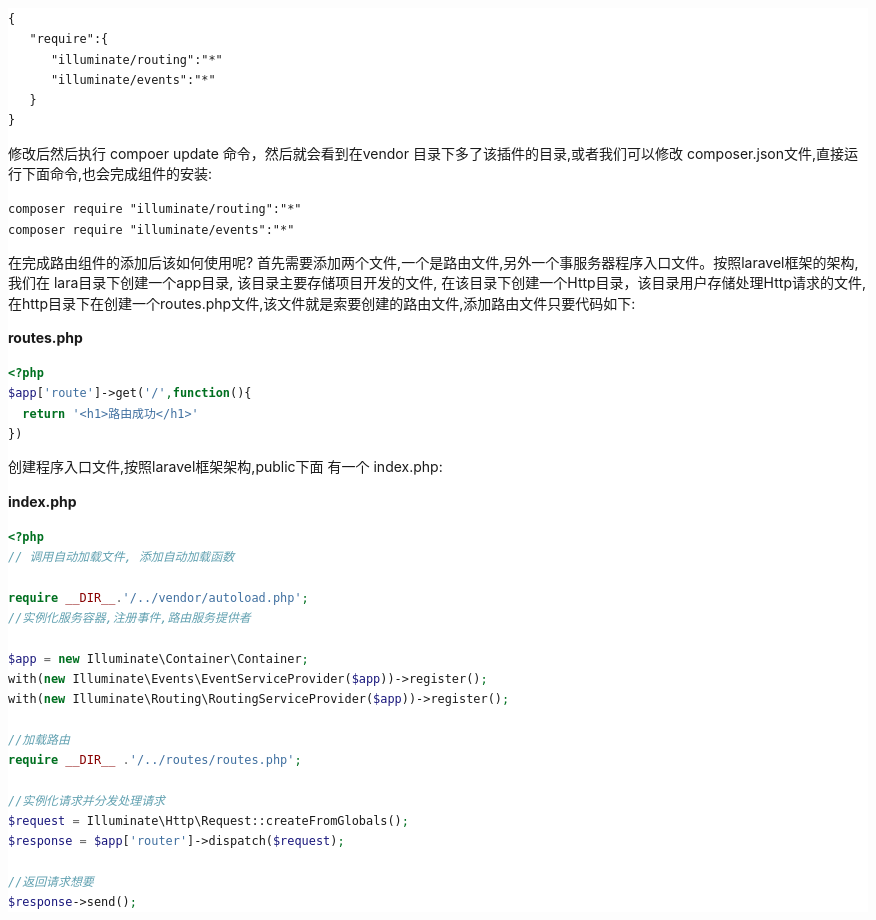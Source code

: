 ```
{
   "require":{
      "illuminate/routing":"*"
      "illuminate/events":"*"
   }
}
```
修改后然后执行 compoer update 命令，然后就会看到在vendor 目录下多了该插件的目录,或者我们可以修改 composer.json文件,直接运行下面命令,也会完成组件的安装:

```
composer require "illuminate/routing":"*"
composer require "illuminate/events":"*"
```



在完成路由组件的添加后该如何使用呢? 首先需要添加两个文件,一个是路由文件,另外一个事服务器程序入口文件。按照laravel框架的架构, 我们在 lara目录下创建一个app目录, 该目录主要存储项目开发的文件, 在该目录下创建一个Http目录，该目录用户存储处理Http请求的文件,在http目录下在创建一个routes.php文件,该文件就是索要创建的路由文件,添加路由文件只要代码如下:

**routes.php**

```php
<?php
$app['route']->get('/',function(){
  return '<h1>路由成功</h1>'
})

```

创建程序入口文件,按照laravel框架架构,public下面 有一个 index.php:

**index.php**

```php
<?php
// 调用自动加载文件, 添加自动加载函数

require __DIR__.'/../vendor/autoload.php';
//实例化服务容器,注册事件,路由服务提供者

$app = new Illuminate\Container\Container;
with(new Illuminate\Events\EventServiceProvider($app))->register();
with(new Illuminate\Routing\RoutingServiceProvider($app))->register();

//加载路由
require __DIR__ .'/../routes/routes.php';

//实例化请求并分发处理请求
$request = Illuminate\Http\Request::createFromGlobals();
$response = $app['router']->dispatch($request);

//返回请求想要
$response->send();

```
